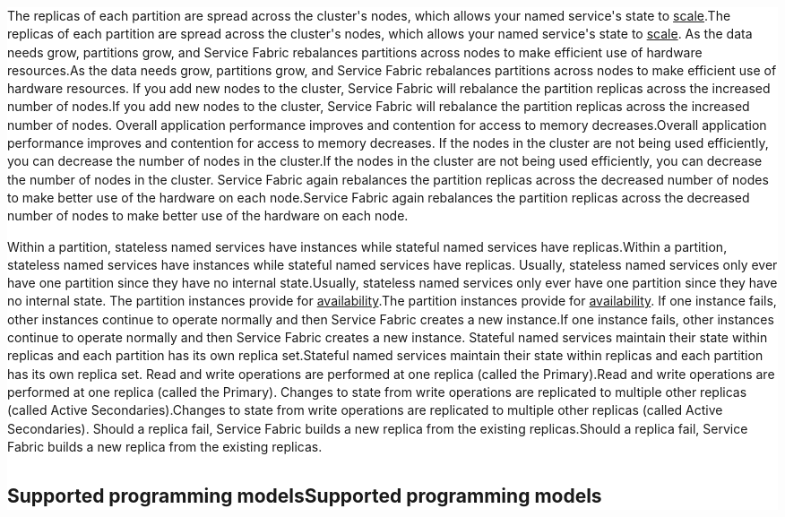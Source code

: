<span data-ttu-id="3ab6e-218">The replicas of each partition are spread across the cluster's nodes, which allows your named service's state to [scale](service-fabric-concepts-scalability.md).</span><span class="sxs-lookup"><span data-stu-id="3ab6e-218">The replicas of each partition are spread across the cluster's nodes, which allows your named service's state to [scale](service-fabric-concepts-scalability.md).</span></span> <span data-ttu-id="3ab6e-219">As the data needs grow, partitions grow, and Service Fabric rebalances partitions across nodes to make efficient use of hardware resources.</span><span class="sxs-lookup"><span data-stu-id="3ab6e-219">As the data needs grow, partitions grow, and Service Fabric rebalances partitions across nodes to make efficient use of hardware resources.</span></span> <span data-ttu-id="3ab6e-220">If you add new nodes to the cluster, Service Fabric will rebalance the partition replicas across the increased number of nodes.</span><span class="sxs-lookup"><span data-stu-id="3ab6e-220">If you add new nodes to the cluster, Service Fabric will rebalance the partition replicas across the increased number of nodes.</span></span>  <span data-ttu-id="3ab6e-221">Overall application performance improves and contention for access to memory decreases.</span><span class="sxs-lookup"><span data-stu-id="3ab6e-221">Overall application performance improves and contention for access to memory decreases.</span></span>  <span data-ttu-id="3ab6e-222">If the nodes in the cluster are not being used efficiently, you can decrease the number of nodes in the cluster.</span><span class="sxs-lookup"><span data-stu-id="3ab6e-222">If the nodes in the cluster are not being used efficiently, you can decrease the number of nodes in the cluster.</span></span>  <span data-ttu-id="3ab6e-223">Service Fabric again rebalances the partition replicas across the decreased number of nodes to make better use of the hardware on each node.</span><span class="sxs-lookup"><span data-stu-id="3ab6e-223">Service Fabric again rebalances the partition replicas across the decreased number of nodes to make better use of the hardware on each node.</span></span>

<span data-ttu-id="3ab6e-224">Within a partition, stateless named services have instances while stateful named services have replicas.</span><span class="sxs-lookup"><span data-stu-id="3ab6e-224">Within a partition, stateless named services have instances while stateful named services have replicas.</span></span> <span data-ttu-id="3ab6e-225">Usually, stateless named services only ever have one partition since they have no internal state.</span><span class="sxs-lookup"><span data-stu-id="3ab6e-225">Usually, stateless named services only ever have one partition since they have no internal state.</span></span> <span data-ttu-id="3ab6e-226">The partition instances provide for [availability](service-fabric-availability-services.md).</span><span class="sxs-lookup"><span data-stu-id="3ab6e-226">The partition instances provide for [availability](service-fabric-availability-services.md).</span></span>  <span data-ttu-id="3ab6e-227">If one instance fails, other instances continue to operate normally and then Service Fabric creates a new instance.</span><span class="sxs-lookup"><span data-stu-id="3ab6e-227">If one instance fails, other instances continue to operate normally and then Service Fabric creates a new instance.</span></span> <span data-ttu-id="3ab6e-228">Stateful named services maintain their state within replicas and each partition has its own replica set.</span><span class="sxs-lookup"><span data-stu-id="3ab6e-228">Stateful named services maintain their state within replicas and each partition has its own replica set.</span></span>  <span data-ttu-id="3ab6e-229">Read and write operations are performed at one replica (called the Primary).</span><span class="sxs-lookup"><span data-stu-id="3ab6e-229">Read and write operations are performed at one replica (called the Primary).</span></span> <span data-ttu-id="3ab6e-230">Changes to state from write operations are replicated to multiple other replicas (called Active Secondaries).</span><span class="sxs-lookup"><span data-stu-id="3ab6e-230">Changes to state from write operations are replicated to multiple other replicas (called Active Secondaries).</span></span>  <span data-ttu-id="3ab6e-231">Should a replica fail, Service Fabric builds a new replica from the existing replicas.</span><span class="sxs-lookup"><span data-stu-id="3ab6e-231">Should a replica fail, Service Fabric builds a new replica from the existing replicas.</span></span>

## <a name="supported-programming-models"></a><span data-ttu-id="3ab6e-232">Supported programming models</span><span class="sxs-lookup"><span data-stu-id="3ab6e-232">Supported programming models</span></span>